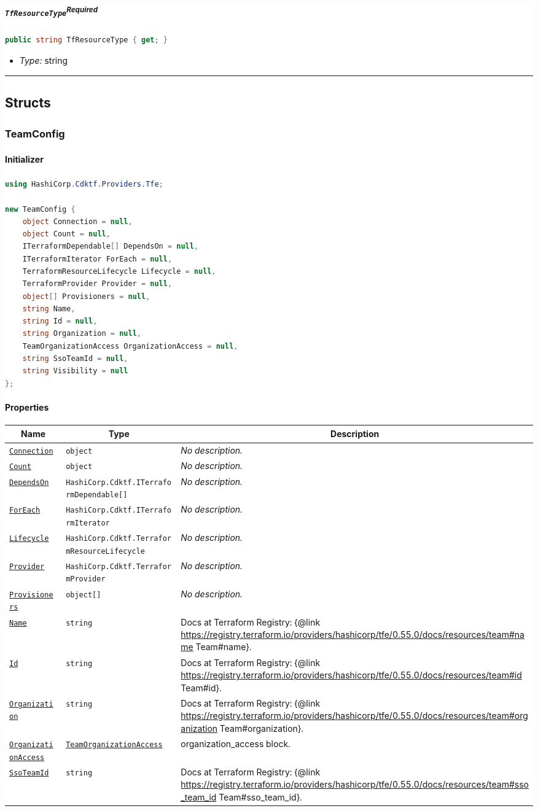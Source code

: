 
##### `TfResourceType`<sup>Required</sup> <a name="TfResourceType" id="@cdktf/provider-tfe.team.Team.property.tfResourceType"></a>

```csharp
public string TfResourceType { get; }
```

- *Type:* string

---

## Structs <a name="Structs" id="Structs"></a>

### TeamConfig <a name="TeamConfig" id="@cdktf/provider-tfe.team.TeamConfig"></a>

#### Initializer <a name="Initializer" id="@cdktf/provider-tfe.team.TeamConfig.Initializer"></a>

```csharp
using HashiCorp.Cdktf.Providers.Tfe;

new TeamConfig {
    object Connection = null,
    object Count = null,
    ITerraformDependable[] DependsOn = null,
    ITerraformIterator ForEach = null,
    TerraformResourceLifecycle Lifecycle = null,
    TerraformProvider Provider = null,
    object[] Provisioners = null,
    string Name,
    string Id = null,
    string Organization = null,
    TeamOrganizationAccess OrganizationAccess = null,
    string SsoTeamId = null,
    string Visibility = null
};
```

#### Properties <a name="Properties" id="Properties"></a>

| **Name** | **Type** | **Description** |
| --- | --- | --- |
| <code><a href="#@cdktf/provider-tfe.team.TeamConfig.property.connection">Connection</a></code> | <code>object</code> | *No description.* |
| <code><a href="#@cdktf/provider-tfe.team.TeamConfig.property.count">Count</a></code> | <code>object</code> | *No description.* |
| <code><a href="#@cdktf/provider-tfe.team.TeamConfig.property.dependsOn">DependsOn</a></code> | <code>HashiCorp.Cdktf.ITerraformDependable[]</code> | *No description.* |
| <code><a href="#@cdktf/provider-tfe.team.TeamConfig.property.forEach">ForEach</a></code> | <code>HashiCorp.Cdktf.ITerraformIterator</code> | *No description.* |
| <code><a href="#@cdktf/provider-tfe.team.TeamConfig.property.lifecycle">Lifecycle</a></code> | <code>HashiCorp.Cdktf.TerraformResourceLifecycle</code> | *No description.* |
| <code><a href="#@cdktf/provider-tfe.team.TeamConfig.property.provider">Provider</a></code> | <code>HashiCorp.Cdktf.TerraformProvider</code> | *No description.* |
| <code><a href="#@cdktf/provider-tfe.team.TeamConfig.property.provisioners">Provisioners</a></code> | <code>object[]</code> | *No description.* |
| <code><a href="#@cdktf/provider-tfe.team.TeamConfig.property.name">Name</a></code> | <code>string</code> | Docs at Terraform Registry: {@link https://registry.terraform.io/providers/hashicorp/tfe/0.55.0/docs/resources/team#name Team#name}. |
| <code><a href="#@cdktf/provider-tfe.team.TeamConfig.property.id">Id</a></code> | <code>string</code> | Docs at Terraform Registry: {@link https://registry.terraform.io/providers/hashicorp/tfe/0.55.0/docs/resources/team#id Team#id}. |
| <code><a href="#@cdktf/provider-tfe.team.TeamConfig.property.organization">Organization</a></code> | <code>string</code> | Docs at Terraform Registry: {@link https://registry.terraform.io/providers/hashicorp/tfe/0.55.0/docs/resources/team#organization Team#organization}. |
| <code><a href="#@cdktf/provider-tfe.team.TeamConfig.property.organizationAccess">OrganizationAccess</a></code> | <code><a href="#@cdktf/provider-tfe.team.TeamOrganizationAccess">TeamOrganizationAccess</a></code> | organization_access block. |
| <code><a href="#@cdktf/provider-tfe.team.TeamConfig.property.ssoTeamId">SsoTeamId</a></code> | <code>string</code> | Docs at Terraform Registry: {@link https://registry.terraform.io/providers/hashicorp/tfe/0.55.0/docs/resources/team#sso_team_id Team#sso_team_id}. |